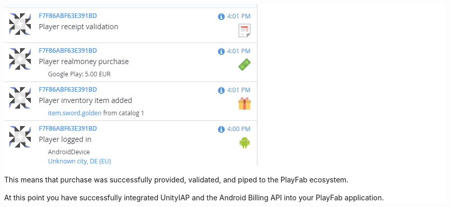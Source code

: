 ![Game Manager Dashboard new events](media/tutorials/game-manager-dashboard-new-events.png)  

This means that purchase was successfully provided, validated, and piped to the PlayFab ecosystem.

At this point you have successfully integrated UnityIAP and the Android Billing API into your PlayFab application.
